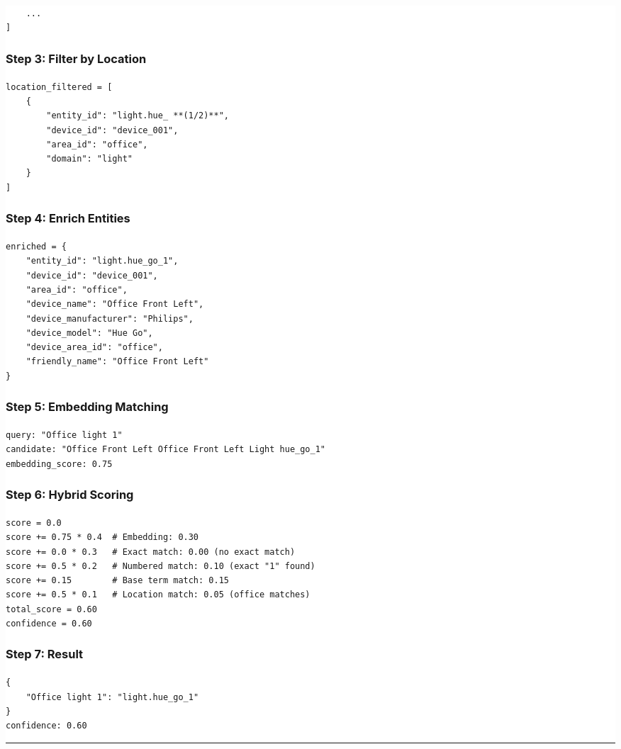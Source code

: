 ```
    ...
]
```

### Step 3: Filter by Location
```
location_filtered = [
    {
        "entity_id": "light.hue_ **(1/2)**",
        "device_id": "device_001",
        "area_id": "office",
        "domain": "light"
    }
]
```

### Step 4: Enrich Entities
```
enriched = {
    "entity_id": "light.hue_go_1",
    "device_id": "device_001",
    "area_id": "office",
    "device_name": "Office Front Left",
    "device_manufacturer": "Philips",
    "device_model": "Hue Go",
    "device_area_id": "office",
    "friendly_name": "Office Front Left"
}
```

### Step 5: Embedding Matching
```
query: "Office light 1"
candidate: "Office Front Left Office Front Left Light hue_go_1"
embedding_score: 0.75
```

### Step 6: Hybrid Scoring
```
score = 0.0
score += 0.75 * 0.4  # Embedding: 0.30
score += 0.0 * 0.3   # Exact match: 0.00 (no exact match)
score += 0.5 * 0.2   # Numbered match: 0.10 (exact "1" found)
score += 0.15        # Base term match: 0.15
score += 0.5 * 0.1   # Location match: 0.05 (office matches)
total_score = 0.60
confidence = 0.60
```

### Step 7: Result
```
{
    "Office light 1": "light.hue_go_1"
}
confidence: 0.60
```

---